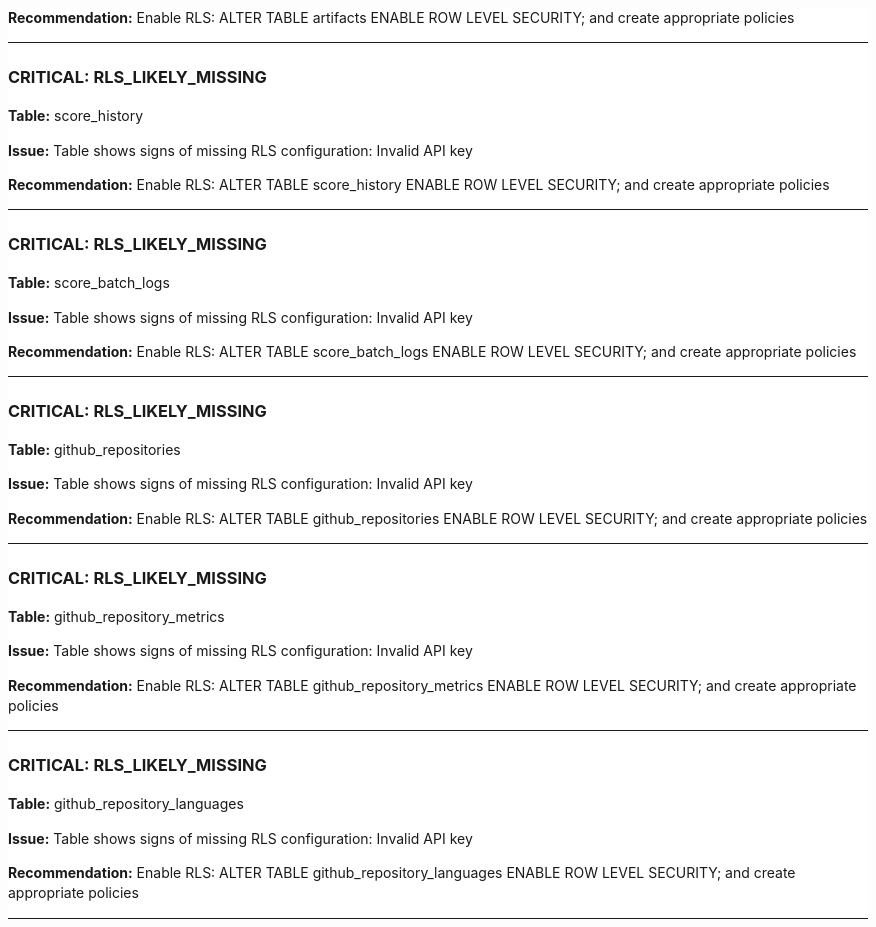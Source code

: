 **Recommendation:** Enable RLS: ALTER TABLE artifacts ENABLE ROW LEVEL SECURITY; and create appropriate policies

---


### CRITICAL: RLS_LIKELY_MISSING
**Table:** score_history

**Issue:** Table shows signs of missing RLS configuration: Invalid API key

**Recommendation:** Enable RLS: ALTER TABLE score_history ENABLE ROW LEVEL SECURITY; and create appropriate policies

---


### CRITICAL: RLS_LIKELY_MISSING
**Table:** score_batch_logs

**Issue:** Table shows signs of missing RLS configuration: Invalid API key

**Recommendation:** Enable RLS: ALTER TABLE score_batch_logs ENABLE ROW LEVEL SECURITY; and create appropriate policies

---


### CRITICAL: RLS_LIKELY_MISSING
**Table:** github_repositories

**Issue:** Table shows signs of missing RLS configuration: Invalid API key

**Recommendation:** Enable RLS: ALTER TABLE github_repositories ENABLE ROW LEVEL SECURITY; and create appropriate policies

---


### CRITICAL: RLS_LIKELY_MISSING
**Table:** github_repository_metrics

**Issue:** Table shows signs of missing RLS configuration: Invalid API key

**Recommendation:** Enable RLS: ALTER TABLE github_repository_metrics ENABLE ROW LEVEL SECURITY; and create appropriate policies

---


### CRITICAL: RLS_LIKELY_MISSING
**Table:** github_repository_languages

**Issue:** Table shows signs of missing RLS configuration: Invalid API key

**Recommendation:** Enable RLS: ALTER TABLE github_repository_languages ENABLE ROW LEVEL SECURITY; and create appropriate policies

---